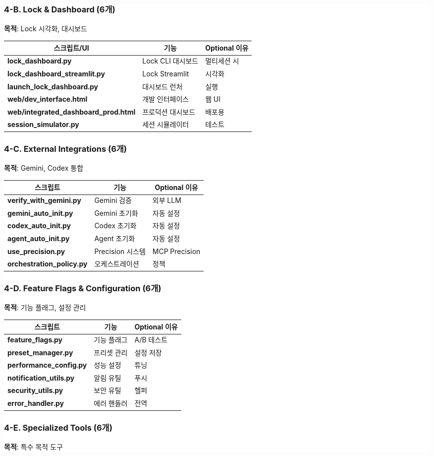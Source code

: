 ### 4-B. Lock & Dashboard (6개)
**목적**: Lock 시각화, 대시보드

| 스크립트/UI | 기능 | Optional 이유 |
|-----------|------|--------------|
| **lock_dashboard.py** | Lock CLI 대시보드 | 멀티세션 시 |
| **lock_dashboard_streamlit.py** | Lock Streamlit | 시각화 |
| **launch_lock_dashboard.py** | 대시보드 런처 | 실행 |
| **web/dev_interface.html** | 개발 인터페이스 | 웹 UI |
| **web/integrated_dashboard_prod.html** | 프로덕션 대시보드 | 배포용 |
| **session_simulator.py** | 세션 시뮬레이터 | 테스트 |

### 4-C. External Integrations (6개)
**목적**: Gemini, Codex 통합

| 스크립트 | 기능 | Optional 이유 |
|---------|------|--------------|
| **verify_with_gemini.py** | Gemini 검증 | 외부 LLM |
| **gemini_auto_init.py** | Gemini 초기화 | 자동 설정 |
| **codex_auto_init.py** | Codex 초기화 | 자동 설정 |
| **agent_auto_init.py** | Agent 초기화 | 자동 설정 |
| **use_precision.py** | Precision 시스템 | MCP Precision |
| **orchestration_policy.py** | 오케스트레이션 | 정책 |

### 4-D. Feature Flags & Configuration (6개)
**목적**: 기능 플래그, 설정 관리

| 스크립트 | 기능 | Optional 이유 |
|---------|------|--------------|
| **feature_flags.py** | 기능 플래그 | A/B 테스트 |
| **preset_manager.py** | 프리셋 관리 | 설정 저장 |
| **performance_config.py** | 성능 설정 | 튜닝 |
| **notification_utils.py** | 알림 유틸 | 푸시 |
| **security_utils.py** | 보안 유틸 | 헬퍼 |
| **error_handler.py** | 에러 핸들러 | 전역 |

### 4-E. Specialized Tools (6개)
**목적**: 특수 목적 도구
